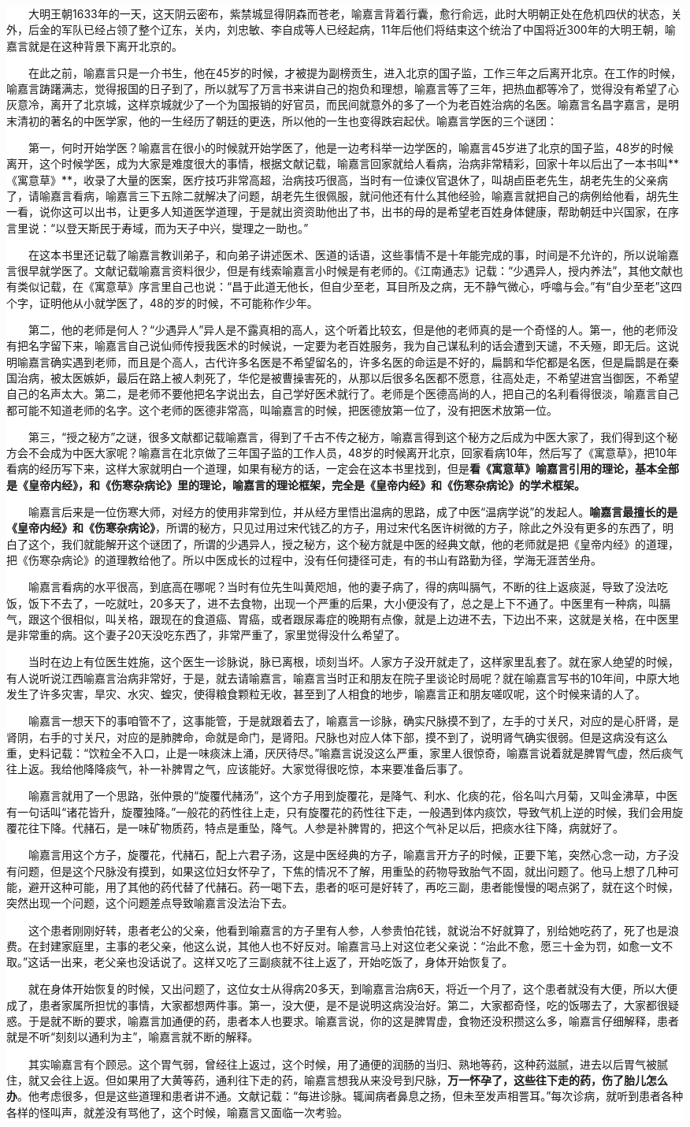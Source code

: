 　　大明王朝1633年的一天，这天阴云密布，紫禁城显得阴森而苍老，喻嘉言背着行囊，愈行俞远，此时大明朝正处在危机四伏的状态，关外，后金的军队已经占领了整个辽东，关内，刘忠敏、李自成等人已经起病，11年后他们将结束这个统治了中国将近300年的大明王朝，喻嘉言就是在这种背景下离开北京的。　　

　　在此之前，喻嘉言只是一介书生，他在45岁的时候，才被提为副榜贡生，进入北京的国子监，工作三年之后离开北京。在工作的时候，喻嘉言踌躇满志，觉得报国的日子到了，所以就写了万言书来讲自己的抱负和理想，喻嘉言等了三年，把热血都等冷了，觉得没有希望了心灰意冷，离开了北京城，这样京城就少了一个为国报销的好官员，而民间就意外的多了一个为老百姓治病的名医。喻嘉言名昌字嘉言，是明末清初的著名的中医学家，他的一生经历了朝廷的更迭，所以他的一生也变得跌宕起伏。喻嘉言学医的三个谜团：　　

　　第一，何时开始学医？喻嘉言在很小的时候就开始学医了，他是一边考科举一边学医的，喻嘉言45岁进了北京的国子监，48岁的时候离开，这个时候学医，成为大家是难度很大的事情，根据文献记载，喻嘉言回家就给人看病，治病非常精彩，回家十年以后出了一本书叫**《寓意草》**，收录了大量的医案，医疗技巧非常高超，治病技巧很高，当时有一位谏仪官退休了，叫胡卣臣老先生，胡老先生的父亲病了，请喻嘉言看病，喻嘉言三下五除二就解决了问题，胡老先生很佩服，就问他还有什么其他经验，喻嘉言就把自己的病例给他看，胡先生一看，说你这可以出书，让更多人知道医学道理，于是就出资资助他出了书，出书的母的是希望老百姓身体健康，帮助朝廷中兴国家，在序言里说：“以登天斯民于寿域，而为天子中兴，燮理之一助也。”　　

　　在这本书里还记载了喻嘉言教训弟子，和向弟子讲述医术、医道的话语，这些事情不是十年能完成的事，时间是不允许的，所以说喻嘉言很早就学医了。文献记载喻嘉言资料很少，但是有线索喻嘉言小时候是有老师的。《江南通志》记载：“少遇异人，授内养法”，其他文献也有类似记载，在《寓意草》序言里自己也说：“昌于此道无他长，但自少至老，耳目所及之病，无不静气微心，呼噏与会。”有“自少至老”这四个字，证明他从小就学医了，48的岁的时候，不可能称作少年。　　

　　第二，他的老师是何人？“少遇异人”异人是不露真相的高人，这个听着比较玄，但是他的老师真的是一个奇怪的人。第一，他的老师没有把名字留下来，喻嘉言自己说仙师传授我医术的时候说，一定要为老百姓服务，我为自己谋私利的话会遭到天谴，不夭殛，即无后。这说明喻嘉言确实遇到老师，而且是个高人，古代许多名医是不希望留名的，许多名医的命运是不好的，扁鹊和华佗都是名医，但是扁鹊是在秦国治病，被太医嫉妒，最后在路上被人刺死了，华佗是被曹操害死的，从那以后很多名医都不愿意，往高处走，不希望进宫当御医，不希望自己的名声太大。第二，是老师不要他把名字说出去，自己学好医术就行了。老师是个医德高尚的人，把自己的名利看得很淡，喻嘉言自己都可能不知道老师的名字。这个老师的医德非常高，叫喻嘉言的时候，把医德放第一位了，没有把医术放第一位。

　　第三，“授之秘方”之谜，很多文献都记载喻嘉言，得到了千古不传之秘方，喻嘉言得到这个秘方之后成为中医大家了，我们得到这个秘方会不会成为中医大家呢？喻嘉言在北京做了三年国子监的工作人员，48岁的时候离开北京，回家看病10年，然后写了《寓意草》，把10年看病的经历写下来，这样大家就明白一个道理，如果有秘方的话，一定会在这本书里找到，但是**看《寓意草》喻嘉言引用的理论，基本全部是《皇帝内经》，和《伤寒杂病论》里的理论，喻嘉言的理论框架，完全是《皇帝内经》和《伤寒杂病论》的学术框架。**　　

　　喻嘉言后来是一位伤寒大师，对经方的使用非常到位，并从经方里悟出温病的思路，成了中医“温病学说”的发起人。**喻嘉言最擅长的是《皇帝内经》和《伤寒杂病论》**，所谓的秘方，只见过用过宋代钱乙的方子，用过宋代名医许树微的方子，除此之外没有更多的东西了，明白了这个，我们就能解开这个谜团了，所谓的少遇异人，授之秘方，这个秘方就是中医的经典文献，他的老师就是把《皇帝内经》的道理，把《伤寒杂病论》的道理教给他了。所以中医成长的过程中，没有任何捷径可走，有的书山有路勤为径，学海无涯苦坐舟。　　

　　喻嘉言看病的水平很高，到底高在哪呢？当时有位先生叫黄咫旭，他的妻子病了，得的病叫膈气，不断的往上返痰涎，导致了没法吃饭，饭下不去了，一吃就吐，20多天了，进不去食物，出现一个严重的后果，大小便没有了，总之是上下不通了。中医里有一种病，叫膈气，跟这个很相似，叫关格，跟现在的食道癌、胃癌，或者跟尿毒症的晚期有点像，就是上边进不去，下边出不来，这就是关格，在中医里是非常重的病。这个妻子20天没吃东西了，非常严重了，家里觉得没什么希望了。　　

　　当时在边上有位医生姓施，这个医生一诊脉说，脉已离根，顷刻当坏。人家方子没开就走了，这样家里乱套了。就在家人绝望的时候，有人说听说江西喻嘉言治病非常好，于是，就去请喻嘉言，喻嘉言当时正和朋友在院子里谈论时局呢？就在喻嘉言写书的10年间，中原大地发生了许多灾害，旱灾、水灾、蝗灾，使得粮食颗粒无收，甚至到了人相食的地步，喻嘉言正和朋友嗟叹呢，这个时候来请的人了。　　

　　喻嘉言一想天下的事咱管不了，这事能管，于是就跟着去了，喻嘉言一诊脉，确实尺脉摸不到了，左手的寸关尺，对应的是心肝肾，是肾阴，右手的寸关尺，对应的是肺脾命，命就是命门，是肾阳。尺脉也对应人体下部，摸不到了，说明肾气确实很弱。但是这病没有这么重，史料记载：“饮粒全不入口，止是一味痰沫上涌，厌厌待尽。”喻嘉言说没这么严重，家里人很惊奇，喻嘉言说着就是脾胃气虚，然后痰气往上返。我给他降降痰气，补一补脾胃之气，应该能好。大家觉得很吃惊，本来要准备后事了。　　

　　喻嘉言就用了一个思路，张仲景的“旋覆代赭汤”，这个方子用到旋覆花，是降气、利水、化痰的花，俗名叫六月菊，又叫金沸草，中医有一句话叫“诸花皆升，旋覆独降。”一般花的药性往上走，只有旋覆花的药性往下走，一般遇到体内痰饮，导致气机上逆的时候，我们会用旋覆花往下降。代赭石，是一味矿物质药，特点是重坠，降气。人参是补脾胃的，把这个气补足以后，把痰水往下降，病就好了。　　

　　喻嘉言用这个方子，旋覆花，代赭石，配上六君子汤，这是中医经典的方子，喻嘉言开方子的时候，正要下笔，突然心念一动，方子没有问题，但是这个尺脉没有摸到，如果这位妇女怀孕了，下焦的情况不了解，用重坠的药物导致胎气不固，就出问题了。他马上想了几种可能，避开这种可能，用了其他的药代替了代赭石。药一喝下去，患者的呕可是好转了，再吃三副，患者能慢慢的喝点粥了，就在这个时候，突然出现一个问题，这个问题差点导致喻嘉言没法治下去。　

　　这个患者刚刚好转，患者老公的父亲，他看到喻嘉言的方子里有人参，人参贵怕花钱，就说治不好就算了，别给她吃药了，死了也是浪费。在封建家庭里，主事的老父亲，他这么说，其他人也不好反对。喻嘉言马上对这位老父亲说：“治此不愈，愿三十金为罚，如愈一文不取。”这话一出来，老父亲也没话说了。这样又吃了三副痰就不往上返了，开始吃饭了，身体开始恢复了。　　

　　就在身体开始恢复的时候，又出问题了，这位女士从得病20多天，到喻嘉言治病6天，将近一个月了，这个患者就没有大便，所以大便成了，患者家属所担忧的事情，大家都想两件事。第一，没大便，是不是说明这病没治好。第二，大家都奇怪，吃的饭哪去了，大家都很疑惑。于是就不断的要求，喻嘉言加通便的药，患者本人也要求。喻嘉言说，你的这是脾胃虚，食物还没积攒这么多，喻嘉言仔细解释，患者就是不听“刻刻以通利为主”，喻嘉言就不断的解释。　　

　　其实喻嘉言有个顾忌。这个胃气弱，曾经往上返过，这个时候，用了通便的润肠的当归、熟地等药，这种药滋腻，进去以后胃气被腻住，就又会往上返。但如果用了大黄等药，通利往下走的药，喻嘉言想我从来没号到尺脉，**万一怀孕了，这些往下走的药，伤了胎儿怎么办**。他考虑很多，但是这些道理和患者讲不通。文献记载：“每进诊脉。辄闻病者鼻息之扬，但未至发声相詈耳。”每次诊病，就听到患者各种各样的怪叫声，就差没有骂他了，这个时候，喻嘉言又面临一次考验。　　
